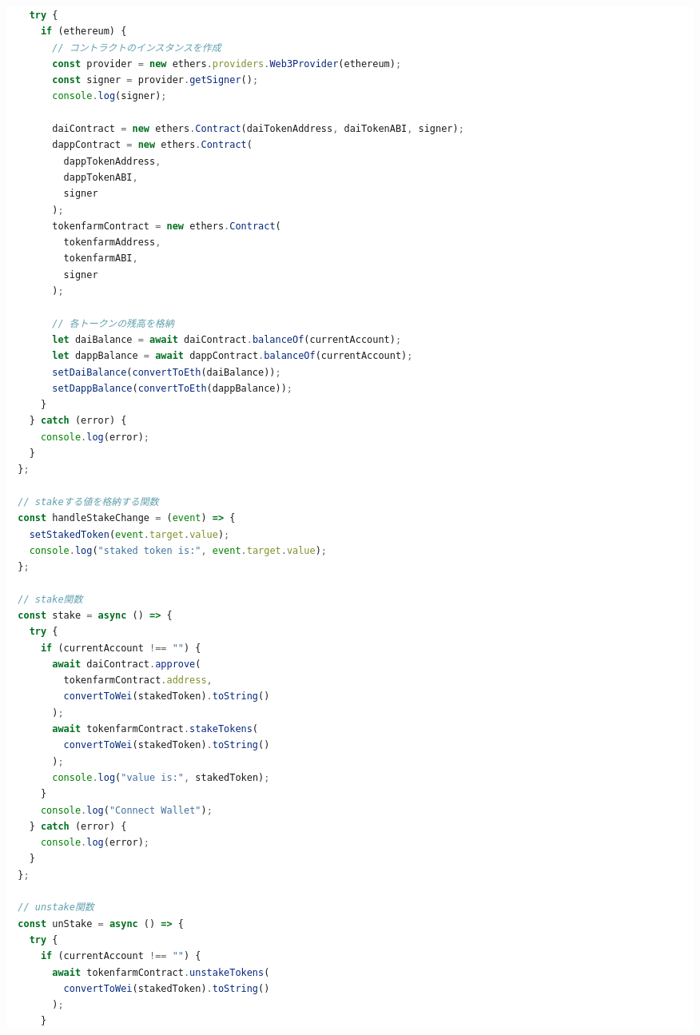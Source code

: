 ```js
    try {
      if (ethereum) {
        // コントラクトのインスタンスを作成
        const provider = new ethers.providers.Web3Provider(ethereum);
        const signer = provider.getSigner();
        console.log(signer);

        daiContract = new ethers.Contract(daiTokenAddress, daiTokenABI, signer);
        dappContract = new ethers.Contract(
          dappTokenAddress,
          dappTokenABI,
          signer
        );
        tokenfarmContract = new ethers.Contract(
          tokenfarmAddress,
          tokenfarmABI,
          signer
        );

        // 各トークンの残高を格納
        let daiBalance = await daiContract.balanceOf(currentAccount);
        let dappBalance = await dappContract.balanceOf(currentAccount);
        setDaiBalance(convertToEth(daiBalance));
        setDappBalance(convertToEth(dappBalance));
      }
    } catch (error) {
      console.log(error);
    }
  };

  // stakeする値を格納する関数
  const handleStakeChange = (event) => {
    setStakedToken(event.target.value);
    console.log("staked token is:", event.target.value);
  };

  // stake関数
  const stake = async () => {
    try {
      if (currentAccount !== "") {
        await daiContract.approve(
          tokenfarmContract.address,
          convertToWei(stakedToken).toString()
        );
        await tokenfarmContract.stakeTokens(
          convertToWei(stakedToken).toString()
        );
        console.log("value is:", stakedToken);
      }
      console.log("Connect Wallet");
    } catch (error) {
      console.log(error);
    }
  };

  // unstake関数
  const unStake = async () => {
    try {
      if (currentAccount !== "") {
        await tokenfarmContract.unstakeTokens(
          convertToWei(stakedToken).toString()
        );
      }
```